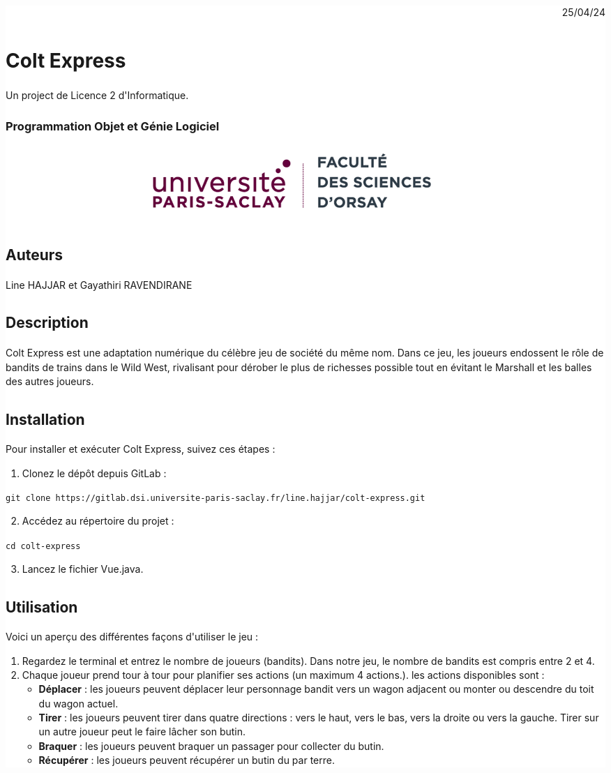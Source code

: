 <div style="text-align:right">
    25/04/24
</div>

# Colt Express

Un project de Licence 2 d'Informatique.

### Programmation Objet et Génie Logiciel

<div style="text-align:center">
    <img src="src/images/ups.png">
</div>

## Auteurs

Line HAJJAR et Gayathiri RAVENDIRANE

## Description

Colt Express est une adaptation numérique du célèbre jeu de société du même nom. Dans ce jeu, les joueurs endossent le rôle de bandits de trains dans le Wild West, rivalisant pour dérober le plus de richesses possible tout en évitant le Marshall et les balles des autres joueurs.

## Installation

Pour installer et exécuter Colt Express, suivez ces étapes :

1. Clonez le dépôt depuis GitLab :

```
git clone https://gitlab.dsi.universite-paris-saclay.fr/line.hajjar/colt-express.git
```

2. Accédez au répertoire du projet :

```
cd colt-express
```

3. Lancez le fichier Vue.java.

## Utilisation

Voici un aperçu des différentes façons d'utiliser le jeu :

1. Regardez le terminal et entrez le nombre de joueurs (bandits). Dans notre jeu, le nombre de bandits est compris entre 2 et 4.
2. Chaque joueur prend tour à tour pour planifier ses actions (un maximum 4 actions.). les actions disponibles sont :
   - **Déplacer** : les joueurs peuvent déplacer leur personnage bandit vers un wagon adjacent ou monter ou descendre du toit du wagon actuel.
   - **Tirer** : les joueurs peuvent tirer dans quatre directions : vers le haut, vers le bas, vers la droite ou vers la gauche. Tirer sur un autre joueur peut le faire lâcher son butin.
   - **Braquer** : les joueurs peuvent braquer un passager pour collecter du butin.
   - **Récupérer** : les joueurs peuvent récupérer un butin du par terre.
